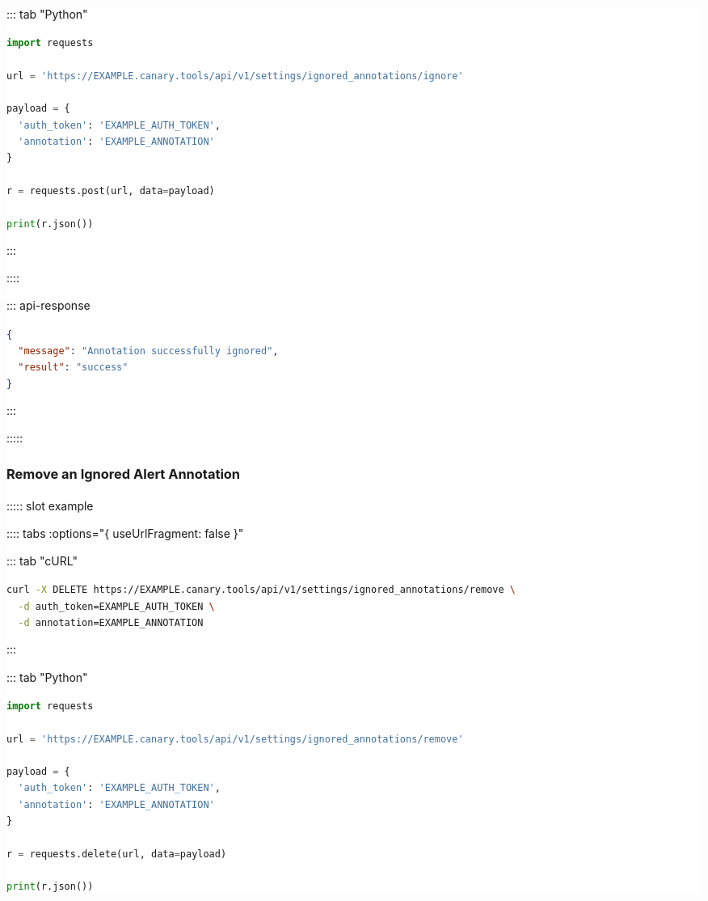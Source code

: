 ::: tab "Python"

``` python
import requests

url = 'https://EXAMPLE.canary.tools/api/v1/settings/ignored_annotations/ignore'

payload = {
  'auth_token': 'EXAMPLE_AUTH_TOKEN',
  'annotation': 'EXAMPLE_ANNOTATION'
}

r = requests.post(url, data=payload)

print(r.json())
```

:::

::::

::: api-response
```json
{
  "message": "Annotation successfully ignored",
  "result": "success"
}
```
:::

:::::

</APIDetails>

### Remove an Ignored Alert Annotation

<APIDetails :endpoint="$page.frontmatter.endpoints.ignored_annotations_remove">

::::: slot example

:::: tabs :options="{ useUrlFragment: false }"

::: tab "cURL"

``` bash
curl -X DELETE https://EXAMPLE.canary.tools/api/v1/settings/ignored_annotations/remove \
  -d auth_token=EXAMPLE_AUTH_TOKEN \
  -d annotation=EXAMPLE_ANNOTATION
```

:::

::: tab "Python"

``` python
import requests

url = 'https://EXAMPLE.canary.tools/api/v1/settings/ignored_annotations/remove'

payload = {
  'auth_token': 'EXAMPLE_AUTH_TOKEN',
  'annotation': 'EXAMPLE_ANNOTATION'
}

r = requests.delete(url, data=payload)

print(r.json())
```
